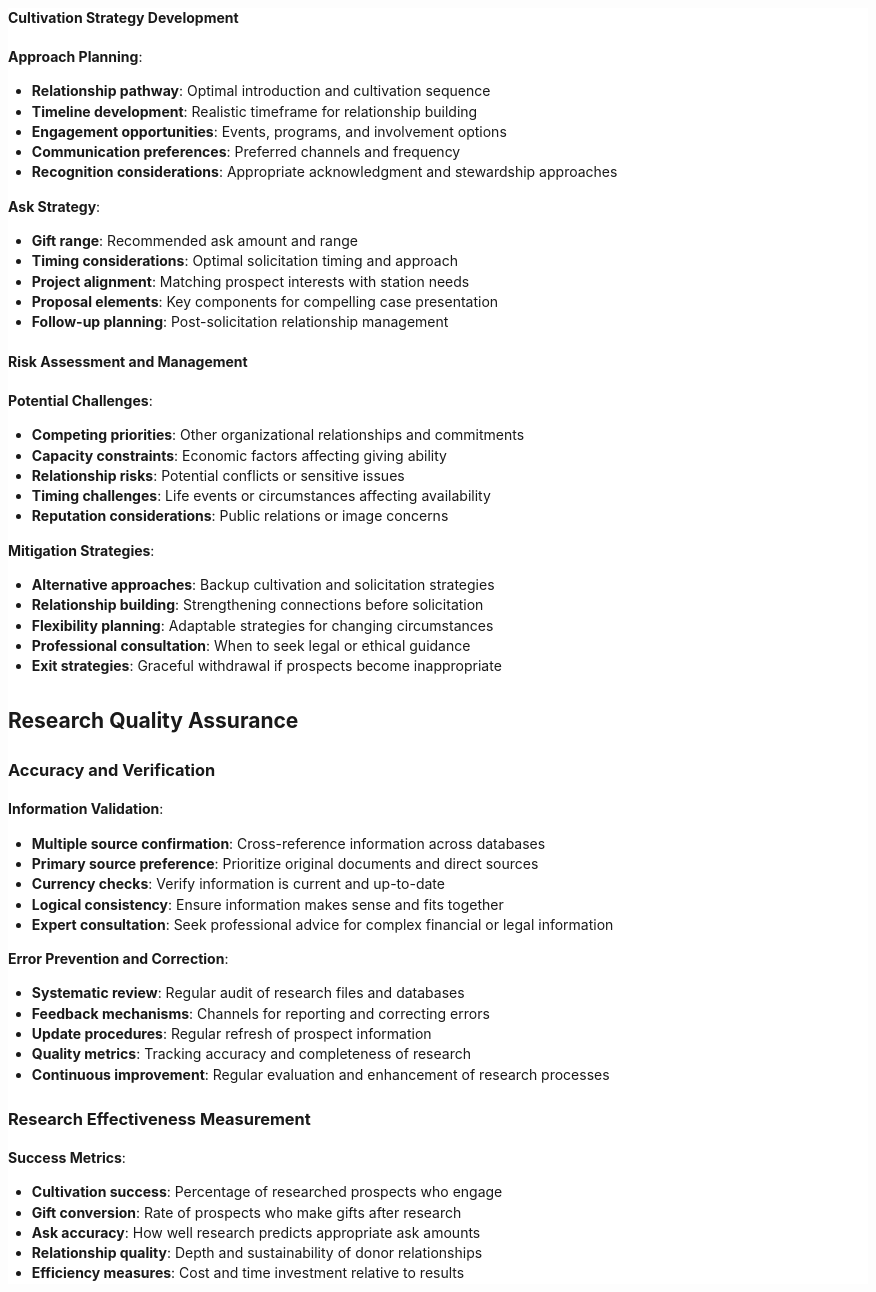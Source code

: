 #### Cultivation Strategy Development
**Approach Planning**:
- **Relationship pathway**: Optimal introduction and cultivation sequence
- **Timeline development**: Realistic timeframe for relationship building
- **Engagement opportunities**: Events, programs, and involvement options
- **Communication preferences**: Preferred channels and frequency
- **Recognition considerations**: Appropriate acknowledgment and stewardship approaches

**Ask Strategy**:
- **Gift range**: Recommended ask amount and range
- **Timing considerations**: Optimal solicitation timing and approach
- **Project alignment**: Matching prospect interests with station needs
- **Proposal elements**: Key components for compelling case presentation
- **Follow-up planning**: Post-solicitation relationship management

#### Risk Assessment and Management
**Potential Challenges**:
- **Competing priorities**: Other organizational relationships and commitments
- **Capacity constraints**: Economic factors affecting giving ability
- **Relationship risks**: Potential conflicts or sensitive issues
- **Timing challenges**: Life events or circumstances affecting availability
- **Reputation considerations**: Public relations or image concerns

**Mitigation Strategies**:
- **Alternative approaches**: Backup cultivation and solicitation strategies
- **Relationship building**: Strengthening connections before solicitation
- **Flexibility planning**: Adaptable strategies for changing circumstances
- **Professional consultation**: When to seek legal or ethical guidance
- **Exit strategies**: Graceful withdrawal if prospects become inappropriate

## Research Quality Assurance

### Accuracy and Verification
**Information Validation**:
- **Multiple source confirmation**: Cross-reference information across databases
- **Primary source preference**: Prioritize original documents and direct sources
- **Currency checks**: Verify information is current and up-to-date
- **Logical consistency**: Ensure information makes sense and fits together
- **Expert consultation**: Seek professional advice for complex financial or legal information

**Error Prevention and Correction**:
- **Systematic review**: Regular audit of research files and databases
- **Feedback mechanisms**: Channels for reporting and correcting errors
- **Update procedures**: Regular refresh of prospect information
- **Quality metrics**: Tracking accuracy and completeness of research
- **Continuous improvement**: Regular evaluation and enhancement of research processes

### Research Effectiveness Measurement
**Success Metrics**:
- **Cultivation success**: Percentage of researched prospects who engage
- **Gift conversion**: Rate of prospects who make gifts after research
- **Ask accuracy**: How well research predicts appropriate ask amounts
- **Relationship quality**: Depth and sustainability of donor relationships
- **Efficiency measures**: Cost and time investment relative to results
